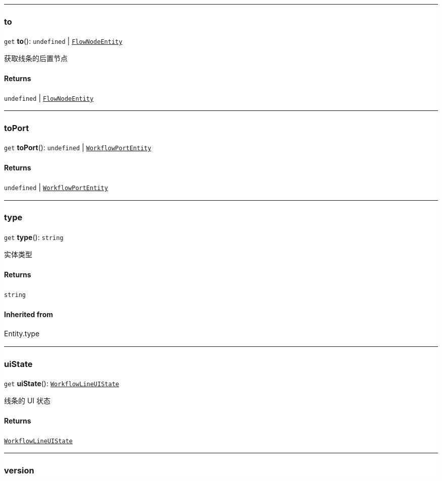 ***

### to

`get` **to**(): `undefined` | [`FlowNodeEntity`](/en/auto-docs/free-layout-editor/classes/FlowNodeEntity-1.md)

获取线条的后置节点

#### Returns

`undefined` | [`FlowNodeEntity`](/en/auto-docs/free-layout-editor/classes/FlowNodeEntity-1.md)

***

### toPort

`get` **toPort**(): `undefined` | [`WorkflowPortEntity`](/en/auto-docs/free-layout-editor/classes/WorkflowPortEntity.md)

#### Returns

`undefined` | [`WorkflowPortEntity`](/en/auto-docs/free-layout-editor/classes/WorkflowPortEntity.md)

***

### type

`get` **type**(): `string`

实体类型

#### Returns

`string`

#### Inherited from

Entity.type

***

### uiState

`get` **uiState**(): [`WorkflowLineUIState`](/en/auto-docs/free-layout-editor/interfaces/WorkflowLineUIState.md)

线条的 UI 状态

#### Returns

[`WorkflowLineUIState`](/en/auto-docs/free-layout-editor/interfaces/WorkflowLineUIState.md)

***

### version
